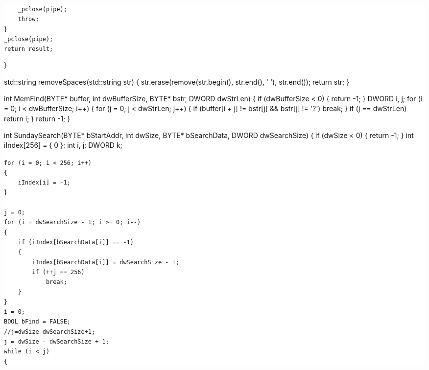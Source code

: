 		_pclose(pipe);
		throw;
	}
	_pclose(pipe);
	return result;
}


std::string removeSpaces(std::string str)
{
	str.erase(remove(str.begin(), str.end(), ' '), str.end());
	return str;
}




int MemFind(BYTE* buffer, int dwBufferSize, BYTE* bstr, DWORD dwStrLen)
{
	if (dwBufferSize < 0)
	{
		return -1;
	}
	DWORD  i, j;
	for (i = 0; i < dwBufferSize; i++)
	{
		for (j = 0; j < dwStrLen; j++)
		{
			if (buffer[i + j] != bstr[j] && bstr[j] != '?')
				break;
		}
		if (j == dwStrLen)
			return i;
	}
	return -1;
}

int SundaySearch(BYTE* bStartAddr, int dwSize, BYTE* bSearchData, DWORD dwSearchSize)
{
	if (dwSize < 0)
	{
		return -1;
	}
	int iIndex[256] = { 0 };
	int i, j;
	DWORD k;

	for (i = 0; i < 256; i++)
	{
		iIndex[i] = -1;
	}

	j = 0;
	for (i = dwSearchSize - 1; i >= 0; i--)
	{
		if (iIndex[bSearchData[i]] == -1)
		{
			iIndex[bSearchData[i]] = dwSearchSize - i;
			if (++j == 256)
				break;
		}
	}
	i = 0;
	BOOL bFind = FALSE;
	//j=dwSize-dwSearchSize+1;
	j = dwSize - dwSearchSize + 1;
	while (i < j)
	{